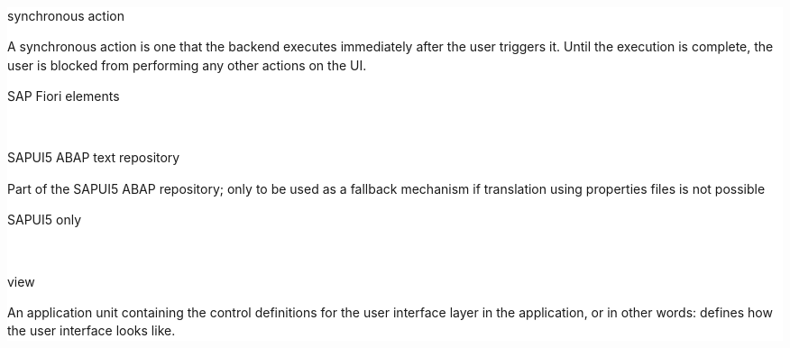 

</td>
</tr>
<tr>
<td valign="top">

synchronous action

</td>
<td valign="top">

A synchronous action is one that the backend executes immediately after the user triggers it. Until the execution is complete, the user is blocked from performing any other actions on the UI.

</td>
<td valign="top">

SAP Fiori elements 

</td>
<td valign="top">

 

</td>
</tr>
<tr>
<td valign="top">

SAPUI5 ABAP text repository

</td>
<td valign="top">

Part of the SAPUI5 ABAP repository; only to be used as a fallback mechanism if translation using properties files is not possible

</td>
<td valign="top">

SAPUI5 only

</td>
<td valign="top">

 

</td>
</tr>
<tr>
<td valign="top">

view

</td>
<td valign="top">

An application unit containing the control definitions for the user interface layer in the application, or in other words: defines how the user interface looks like.

</td>
<td valign="top">
